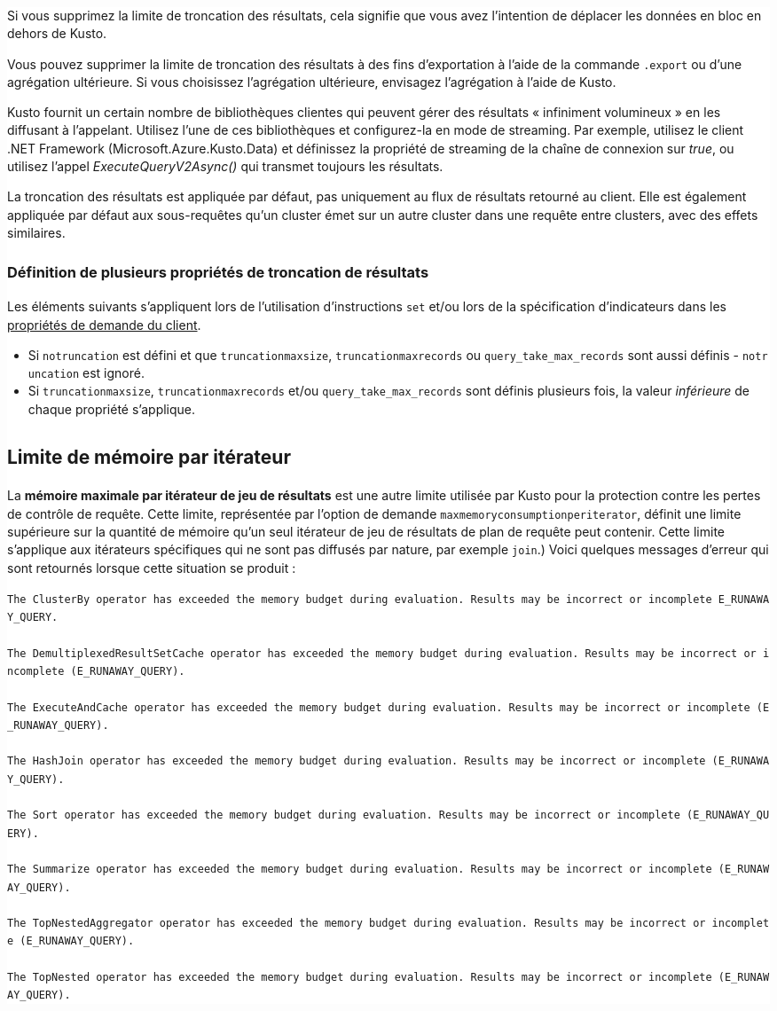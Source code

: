 Si vous supprimez la limite de troncation des résultats, cela signifie que vous avez l’intention de déplacer les données en bloc en dehors de Kusto.

Vous pouvez supprimer la limite de troncation des résultats à des fins d’exportation à l’aide de la commande `.export` ou d’une agrégation ultérieure. Si vous choisissez l’agrégation ultérieure, envisagez l’agrégation à l’aide de Kusto.

Kusto fournit un certain nombre de bibliothèques clientes qui peuvent gérer des résultats « infiniment volumineux » en les diffusant à l’appelant. Utilisez l’une de ces bibliothèques et configurez-la en mode de streaming. Par exemple, utilisez le client .NET Framework (Microsoft.Azure.Kusto.Data) et définissez la propriété de streaming de la chaîne de connexion sur *true*, ou utilisez l’appel *ExecuteQueryV2Async()* qui transmet toujours les résultats.

La troncation des résultats est appliquée par défaut, pas uniquement au flux de résultats retourné au client. Elle est également appliquée par défaut aux sous-requêtes qu’un cluster émet sur un autre cluster dans une requête entre clusters, avec des effets similaires.

### <a name="setting-multiple-result-truncation-properties"></a>Définition de plusieurs propriétés de troncation de résultats

Les éléments suivants s’appliquent lors de l’utilisation d’instructions `set` et/ou lors de la spécification d’indicateurs dans les [propriétés de demande du client](../api/netfx/request-properties.md).

* Si `notruncation` est défini et que `truncationmaxsize`, `truncationmaxrecords` ou `query_take_max_records` sont aussi définis - `notruncation` est ignoré.
* Si `truncationmaxsize`, `truncationmaxrecords` et/ou `query_take_max_records` sont définis plusieurs fois, la valeur *inférieure* de chaque propriété s’applique.

## <a name="limit-on-memory-per-iterator"></a>Limite de mémoire par itérateur

La **mémoire maximale par itérateur de jeu de résultats** est une autre limite utilisée par Kusto pour la protection contre les pertes de contrôle de requête. Cette limite, représentée par l’option de demande `maxmemoryconsumptionperiterator`, définit une limite supérieure sur la quantité de mémoire qu’un seul itérateur de jeu de résultats de plan de requête peut contenir. Cette limite s’applique aux itérateurs spécifiques qui ne sont pas diffusés par nature, par exemple `join`.) Voici quelques messages d’erreur qui sont retournés lorsque cette situation se produit :

```
The ClusterBy operator has exceeded the memory budget during evaluation. Results may be incorrect or incomplete E_RUNAWAY_QUERY.

The DemultiplexedResultSetCache operator has exceeded the memory budget during evaluation. Results may be incorrect or incomplete (E_RUNAWAY_QUERY).

The ExecuteAndCache operator has exceeded the memory budget during evaluation. Results may be incorrect or incomplete (E_RUNAWAY_QUERY).

The HashJoin operator has exceeded the memory budget during evaluation. Results may be incorrect or incomplete (E_RUNAWAY_QUERY).

The Sort operator has exceeded the memory budget during evaluation. Results may be incorrect or incomplete (E_RUNAWAY_QUERY).

The Summarize operator has exceeded the memory budget during evaluation. Results may be incorrect or incomplete (E_RUNAWAY_QUERY).

The TopNestedAggregator operator has exceeded the memory budget during evaluation. Results may be incorrect or incomplete (E_RUNAWAY_QUERY).

The TopNested operator has exceeded the memory budget during evaluation. Results may be incorrect or incomplete (E_RUNAWAY_QUERY).
```
